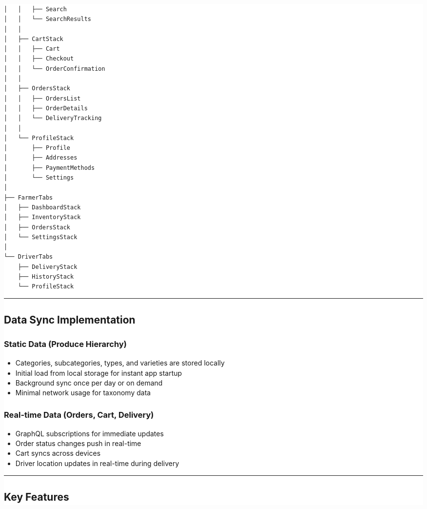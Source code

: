 ```
│   │   ├── Search
│   │   └── SearchResults
│   │
│   ├── CartStack
│   │   ├── Cart
│   │   ├── Checkout
│   │   └── OrderConfirmation
│   │
│   ├── OrdersStack
│   │   ├── OrdersList
│   │   ├── OrderDetails
│   │   └── DeliveryTracking
│   │
│   └── ProfileStack
│       ├── Profile
│       ├── Addresses
│       ├── PaymentMethods
│       └── Settings
│
├── FarmerTabs
│   ├── DashboardStack
│   ├── InventoryStack
│   ├── OrdersStack
│   └── SettingsStack
│
└── DriverTabs
    ├── DeliveryStack
    ├── HistoryStack
    └── ProfileStack
```

---

## Data Sync Implementation

### Static Data (Produce Hierarchy)
- Categories, subcategories, types, and varieties are stored locally
- Initial load from local storage for instant app startup
- Background sync once per day or on demand
- Minimal network usage for taxonomy data
### Real-time Data (Orders, Cart, Delivery)
- GraphQL subscriptions for immediate updates
- Order status changes push in real-time
- Cart syncs across devices
- Driver location updates in real-time during delivery

---

## Key Features
